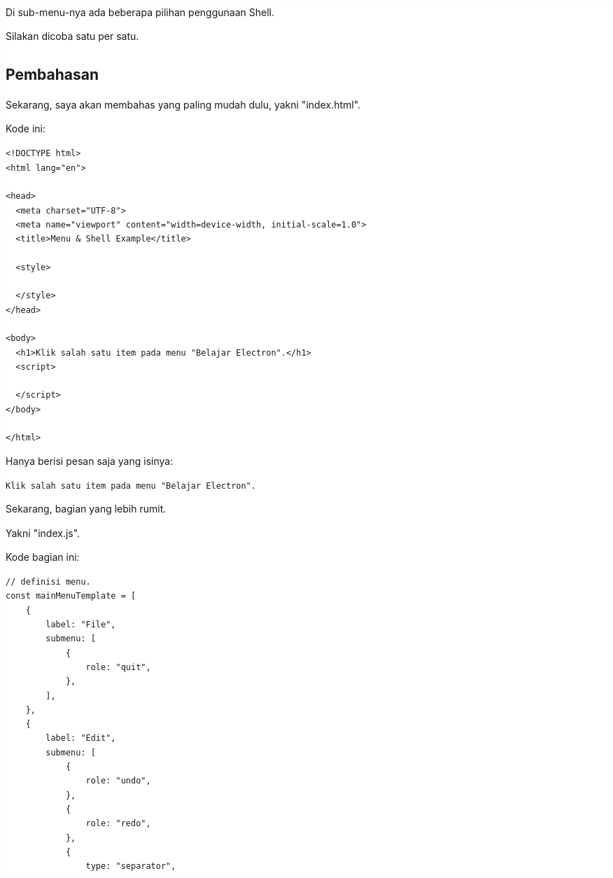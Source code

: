 Di sub-menu-nya ada beberapa pilihan penggunaan Shell.

Silakan dicoba satu per satu.

## Pembahasan

Sekarang, saya akan membahas yang paling mudah dulu, yakni "index.html".

Kode ini:

```
<!DOCTYPE html>
<html lang="en">

<head>
  <meta charset="UTF-8">
  <meta name="viewport" content="width=device-width, initial-scale=1.0">
  <title>Menu & Shell Example</title>

  <style>

  </style>
</head>

<body>
  <h1>Klik salah satu item pada menu "Belajar Electron".</h1>
  <script>

  </script>
</body>

</html>
```

Hanya berisi pesan saja yang isinya:

```
Klik salah satu item pada menu "Belajar Electron".
```

Sekarang, bagian yang lebih rumit.

Yakni "index.js".

Kode bagian ini:

```
// definisi menu.
const mainMenuTemplate = [
    {
        label: "File",
        submenu: [
            {
                role: "quit",
            },
        ],
    },
    {
        label: "Edit",
        submenu: [
            {
                role: "undo",
            },
            {
                role: "redo",
            },
            {
                type: "separator",
```